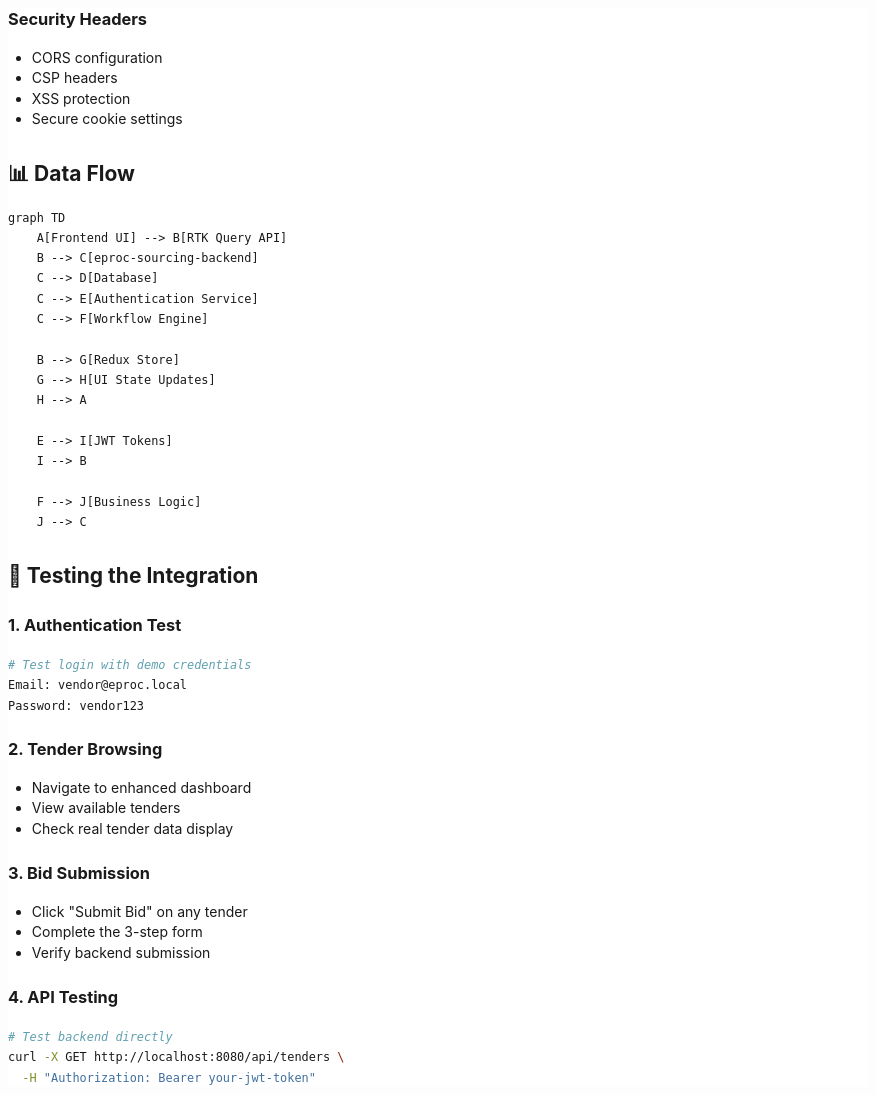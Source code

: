 ### Security Headers
- CORS configuration
- CSP headers
- XSS protection
- Secure cookie settings

## 📊 **Data Flow**

```mermaid
graph TD
    A[Frontend UI] --> B[RTK Query API]
    B --> C[eproc-sourcing-backend]
    C --> D[Database]
    C --> E[Authentication Service]
    C --> F[Workflow Engine]
    
    B --> G[Redux Store]
    G --> H[UI State Updates]
    H --> A
    
    E --> I[JWT Tokens]
    I --> B
    
    F --> J[Business Logic]
    J --> C
```

## 🧪 **Testing the Integration**

### 1. Authentication Test
```bash
# Test login with demo credentials
Email: vendor@eproc.local
Password: vendor123
```

### 2. Tender Browsing
- Navigate to enhanced dashboard
- View available tenders
- Check real tender data display

### 3. Bid Submission
- Click "Submit Bid" on any tender
- Complete the 3-step form
- Verify backend submission

### 4. API Testing
```bash
# Test backend directly
curl -X GET http://localhost:8080/api/tenders \
  -H "Authorization: Bearer your-jwt-token"
```
